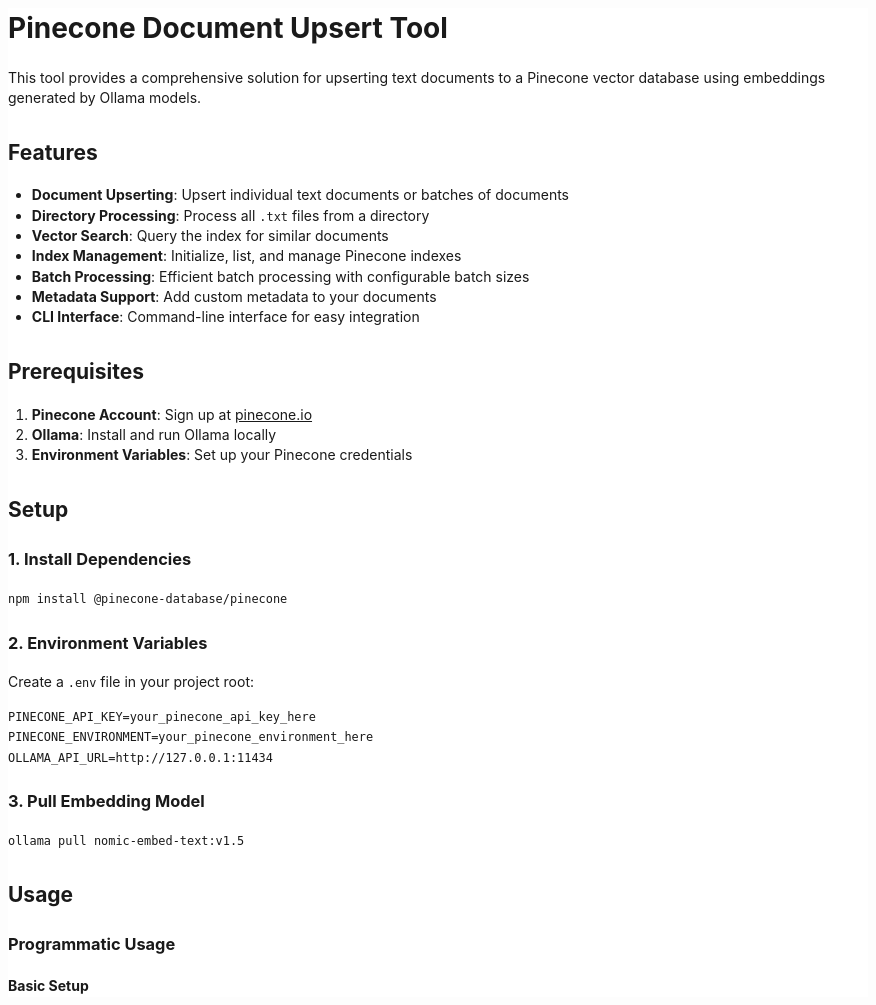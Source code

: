 # Pinecone Document Upsert Tool

This tool provides a comprehensive solution for upserting text documents to a Pinecone vector database using embeddings generated by Ollama models.

## Features

- **Document Upserting**: Upsert individual text documents or batches of documents
- **Directory Processing**: Process all `.txt` files from a directory
- **Vector Search**: Query the index for similar documents
- **Index Management**: Initialize, list, and manage Pinecone indexes
- **Batch Processing**: Efficient batch processing with configurable batch sizes
- **Metadata Support**: Add custom metadata to your documents
- **CLI Interface**: Command-line interface for easy integration

## Prerequisites

1. **Pinecone Account**: Sign up at [pinecone.io](https://pinecone.io)
2. **Ollama**: Install and run Ollama locally
3. **Environment Variables**: Set up your Pinecone credentials

## Setup

### 1. Install Dependencies

```bash
npm install @pinecone-database/pinecone
```

### 2. Environment Variables

Create a `.env` file in your project root:

```env
PINECONE_API_KEY=your_pinecone_api_key_here
PINECONE_ENVIRONMENT=your_pinecone_environment_here
OLLAMA_API_URL=http://127.0.0.1:11434
```

### 3. Pull Embedding Model

```bash
ollama pull nomic-embed-text:v1.5
```

## Usage

### Programmatic Usage

#### Basic Setup
